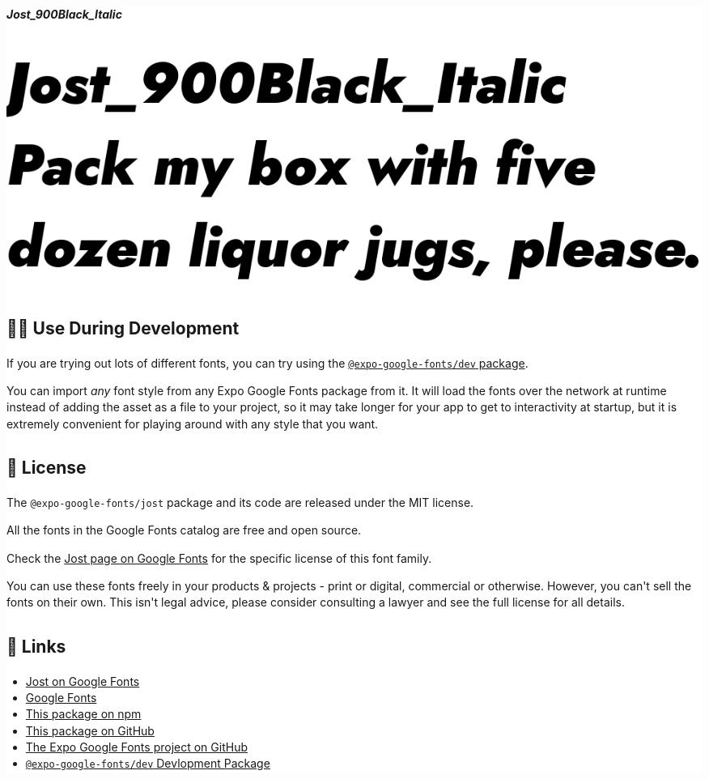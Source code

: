 ##### Jost_900Black_Italic
![Jost_900Black_Italic](./Jost_900Black_Italic.ttf.png)


## 👩‍💻 Use During Development

If you are trying out lots of different fonts, you can try using the [`@expo-google-fonts/dev` package](https://github.com/expo/google-fonts/tree/master/font-packages/dev#readme).

You can import *any* font style from any Expo Google Fonts package from it. It will load the fonts
over the network at runtime instead of adding the asset as a file to your project, so it may take longer
for your app to get to interactivity at startup, but it is extremely convenient
for playing around with any style that you want.

## 📖 License

The `@expo-google-fonts/jost` package and its code are released under the MIT license.

All the fonts in the Google Fonts catalog are free and open source.

Check the [Jost page on Google Fonts](https://fonts.google.com/specimen/Jost) for the specific license of this font family.

You can use these fonts freely in your products & projects - print or digital, commercial or otherwise. However, you can't sell the fonts on their own. This isn't legal advice, please consider consulting a lawyer and see the full license for all details.

## 🔗 Links

- [Jost on Google Fonts](https://fonts.google.com/specimen/Jost)
- [Google Fonts](https://fonts.google.com/)
- [This package on npm](https://www.npmjs.com/package/@expo-google-fonts/jost)
- [This package on GitHub](https://github.com/expo/google-fonts/tree/master/font-packages/jost)
- [The Expo Google Fonts project on GitHub](https://github.com/expo/google-fonts)
- [`@expo-google-fonts/dev` Devlopment Package](https://github.com/expo/google-fonts/tree/master/font-packages/dev)
